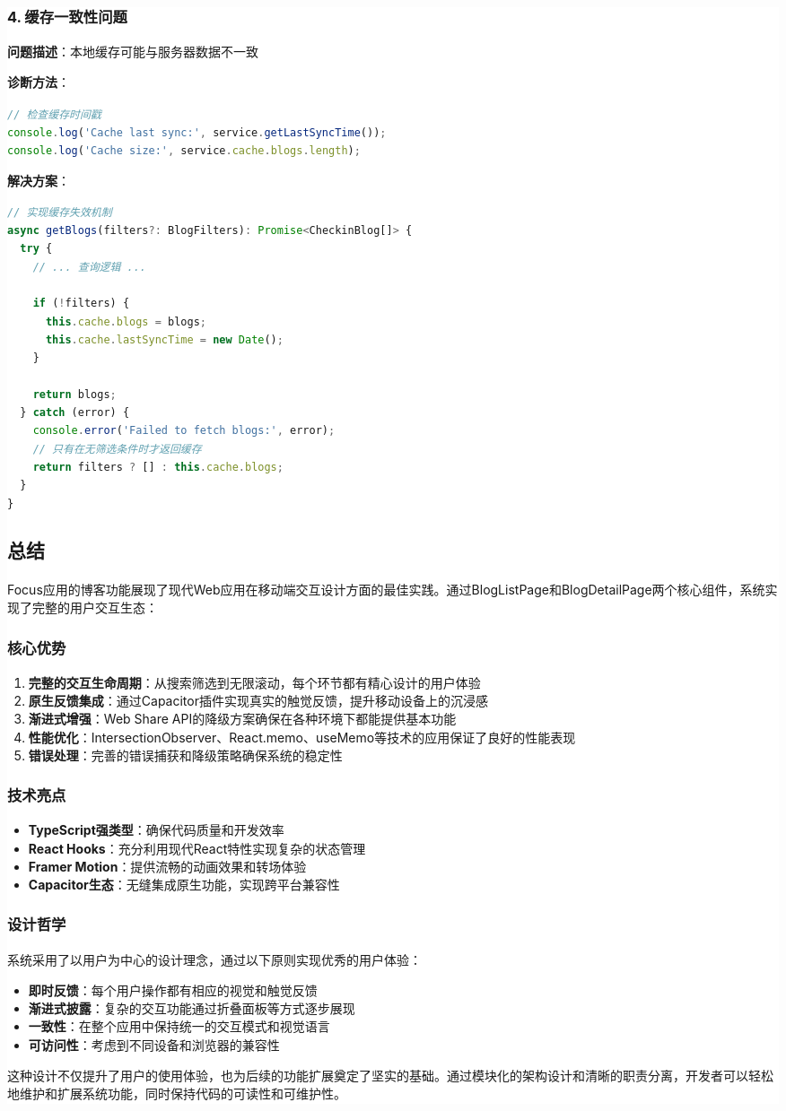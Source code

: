 ### 4. 缓存一致性问题

**问题描述**：本地缓存可能与服务器数据不一致

**诊断方法**：
```typescript
// 检查缓存时间戳
console.log('Cache last sync:', service.getLastSyncTime());
console.log('Cache size:', service.cache.blogs.length);
```

**解决方案**：
```typescript
// 实现缓存失效机制
async getBlogs(filters?: BlogFilters): Promise<CheckinBlog[]> {
  try {
    // ... 查询逻辑 ...
    
    if (!filters) {
      this.cache.blogs = blogs;
      this.cache.lastSyncTime = new Date();
    }
    
    return blogs;
  } catch (error) {
    console.error('Failed to fetch blogs:', error);
    // 只有在无筛选条件时才返回缓存
    return filters ? [] : this.cache.blogs;
  }
}
```

## 总结

Focus应用的博客功能展现了现代Web应用在移动端交互设计方面的最佳实践。通过BlogListPage和BlogDetailPage两个核心组件，系统实现了完整的用户交互生态：

### 核心优势

1. **完整的交互生命周期**：从搜索筛选到无限滚动，每个环节都有精心设计的用户体验
2. **原生反馈集成**：通过Capacitor插件实现真实的触觉反馈，提升移动设备上的沉浸感
3. **渐进式增强**：Web Share API的降级方案确保在各种环境下都能提供基本功能
4. **性能优化**：IntersectionObserver、React.memo、useMemo等技术的应用保证了良好的性能表现
5. **错误处理**：完善的错误捕获和降级策略确保系统的稳定性

### 技术亮点

- **TypeScript强类型**：确保代码质量和开发效率
- **React Hooks**：充分利用现代React特性实现复杂的状态管理
- **Framer Motion**：提供流畅的动画效果和转场体验
- **Capacitor生态**：无缝集成原生功能，实现跨平台兼容性

### 设计哲学

系统采用了以用户为中心的设计理念，通过以下原则实现优秀的用户体验：

- **即时反馈**：每个用户操作都有相应的视觉和触觉反馈
- **渐进式披露**：复杂的交互功能通过折叠面板等方式逐步展现
- **一致性**：在整个应用中保持统一的交互模式和视觉语言
- **可访问性**：考虑到不同设备和浏览器的兼容性

这种设计不仅提升了用户的使用体验，也为后续的功能扩展奠定了坚实的基础。通过模块化的架构设计和清晰的职责分离，开发者可以轻松地维护和扩展系统功能，同时保持代码的可读性和可维护性。